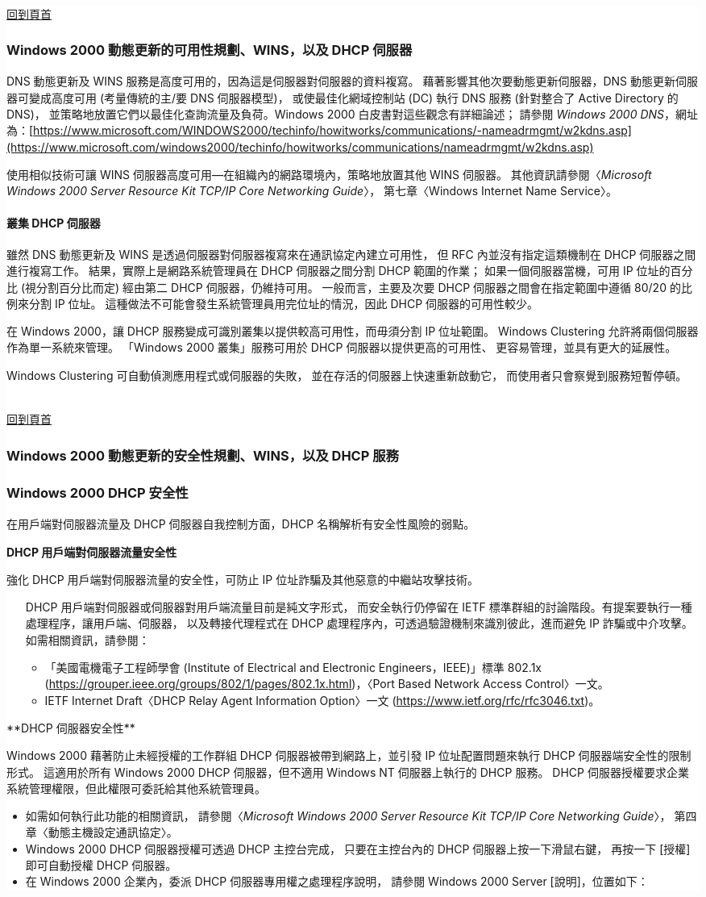 
[](#mainsection)[回到頁首](#mainsection)

### **Windows 2000 動態更新的可用性規劃、WINS，以及 DHCP 伺服器**

DNS 動態更新及 WINS 服務是高度可用的，因為這是伺服器對伺服器的資料複寫。 藉著影響其他次要動態更新伺服器，DNS 動態更新伺服器可變成高度可用 (考量傳統的主/要 DNS 伺服器模型)， 或使最佳化網域控制站 (DC) 執行 DNS 服務 (針對整合了 Active Directory 的 DNS)， 並策略地放置它們以最佳化查詢流量及負荷。Windows 2000 白皮書對這些觀念有詳細論述； 請參閱 *Windows 2000 DNS*，網址為：[https://www.microsoft.com/WINDOWS2000/techinfo/howitworks/communications/-nameadrmgmt/w2kdns.asp](https://www.microsoft.com/windows2000/techinfo/howitworks/communications/nameadrmgmt/w2kdns.asp)

使用相似技術可讓 WINS 伺服器高度可用—在組織內的網路環境內，策略地放置其他 WINS 伺服器。 其他資訊請參閱〈*Microsoft Windows 2000 Server Resource Kit TCP/IP Core Networking Guide*〉， 第七章〈Windows Internet Name Service〉。

#### 叢集 DHCP 伺服器

雖然 DNS 動態更新及 WINS 是透過伺服器對伺服器複寫來在通訊協定內建立可用性， 但 RFC 內並沒有指定這類機制在 DHCP 伺服器之間進行複寫工作。 結果，實際上是網路系統管理員在 DHCP 伺服器之間分割 DHCP 範圍的作業； 如果一個伺服器當機，可用 IP 位址的百分比 (視分割百分比而定) 經由第二 DHCP 伺服器，仍維持可用。 一般而言，主要及次要 DHCP 伺服器之間會在指定範圍中遵循 80/20 的比例來分割 IP 位址。 這種做法不可能會發生系統管理員用完位址的情況，因此 DHCP 伺服器的可用性較少。

在 Windows 2000，讓 DHCP 服務變成可識別叢集以提供較高可用性，而毋須分割 IP 位址範圍。 Windows Clustering 允許將兩個伺服器作為單一系統來管理。 「Windows 2000 叢集」服務可用於 DHCP 伺服器以提供更高的可用性、 更容易管理，並具有更大的延展性。

Windows Clustering 可自動偵測應用程式或伺服器的失敗， 並在存活的伺服器上快速重新啟動它， 而使用者只會察覺到服務短暫停頓。
　

[](#mainsection)[回到頁首](#mainsection)

### **Windows 2000 動態更新的安全性規劃、WINS，以及 DHCP 服務**

### Windows 2000 DHCP 安全性

在用戶端對伺服器流量及 DHCP 伺服器自我控制方面，DHCP 名稱解析有安全性風險的弱點。

**DHCP 用戶端對伺服器流量安全性**

強化 DHCP 用戶端對伺服器流量的安全性，可防止 IP 位址詐騙及其他惡意的中繼站攻擊技術。

<ul>
DHCP 用戶端對伺服器或伺服器對用戶端流量目前是純文字形式， 而安全執行仍停留在 IETF 標準群組的討論階段。有提案要執行一種處理程序，讓用戶端、伺服器， 以及轉接代理程式在 DHCP 處理程序內，可透過驗證機制來識別彼此，進而避免 IP 詐騙或中介攻擊。如需相關資訊，請參閱：

-   「美國電機電子工程師學會 (Institute of Electrical and Electronic Engineers，IEEE)」標準 802.1x (<https://grouper.ieee.org/groups/802/1/pages/802.1x.html>)，〈Port Based Network Access Control〉一文。
-   IETF Internet Draft〈DHCP Relay Agent Information Option〉一文 (<https://www.ietf.org/rfc/rfc3046.txt>)。

</ul>
**DHCP 伺服器安全性**

Windows 2000 藉著防止未經授權的工作群組 DHCP 伺服器被帶到網路上，並引發 IP 位址配置問題來執行 DHCP 伺服器端安全性的限制形式。 這適用於所有 Windows 2000 DHCP 伺服器，但不適用 Windows NT 伺服器上執行的 DHCP 服務。 DHCP 伺服器授權要求企業系統管理權限，但此權限可委託給其他系統管理員。

-   如需如何執行此功能的相關資訊， 請參閱〈*Microsoft Windows 2000 Server Resource Kit TCP/IP Core Networking Guide*〉， 第四章〈動態主機設定通訊協定〉。
-   Windows 2000 DHCP 伺服器授權可透過 DHCP 主控台完成， 只要在主控台內的 DHCP 伺服器上按一下滑鼠右鍵， 再按一下 \[授權\] 即可自動授權 DHCP 伺服器。
-   在 Windows 2000 企業內，委派 DHCP 伺服器專用權之處理程序說明， 請參閱 Windows 2000 Server \[說明\]，位置如下：
